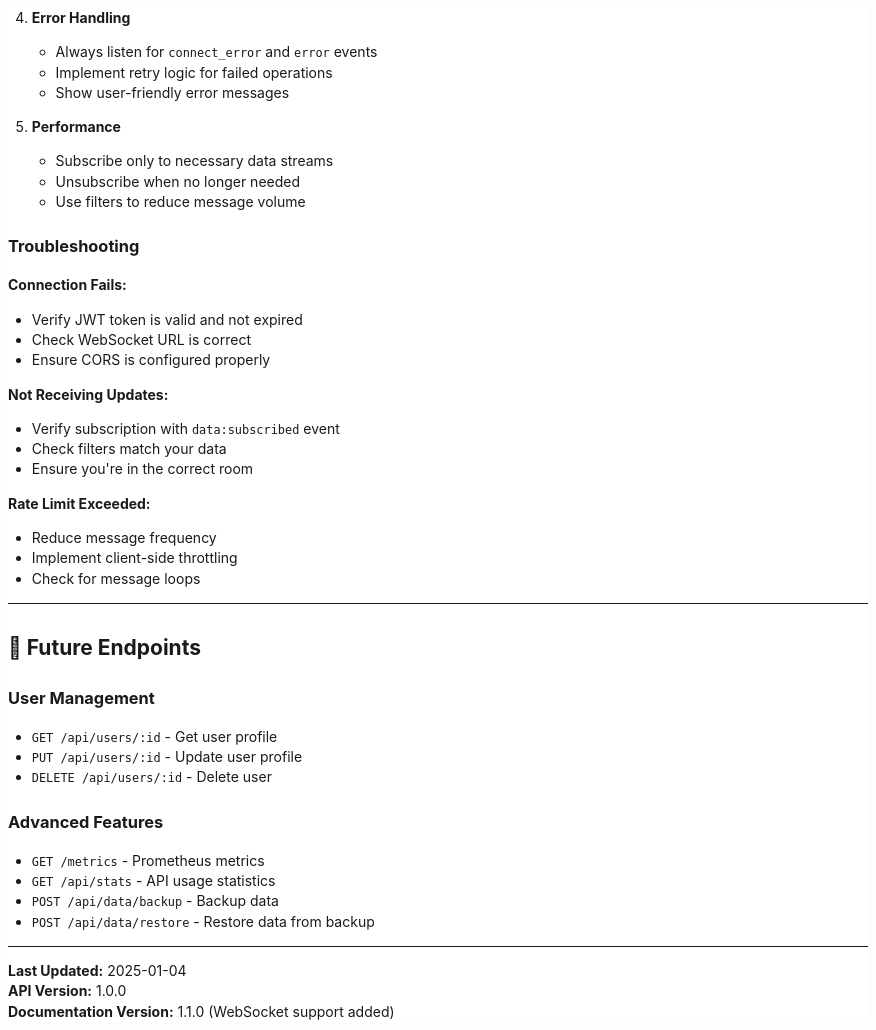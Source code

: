 4. **Error Handling**
   - Always listen for `connect_error` and `error` events
   - Implement retry logic for failed operations
   - Show user-friendly error messages

5. **Performance**
   - Subscribe only to necessary data streams
   - Unsubscribe when no longer needed
   - Use filters to reduce message volume

### Troubleshooting

**Connection Fails:**

- Verify JWT token is valid and not expired
- Check WebSocket URL is correct
- Ensure CORS is configured properly

**Not Receiving Updates:**

- Verify subscription with `data:subscribed` event
- Check filters match your data
- Ensure you're in the correct room

**Rate Limit Exceeded:**

- Reduce message frequency
- Implement client-side throttling
- Check for message loops

---

## 🚀 Future Endpoints

### User Management

- `GET /api/users/:id` - Get user profile
- `PUT /api/users/:id` - Update user profile
- `DELETE /api/users/:id` - Delete user

### Advanced Features

- `GET /metrics` - Prometheus metrics
- `GET /api/stats` - API usage statistics
- `POST /api/data/backup` - Backup data
- `POST /api/data/restore` - Restore data from backup

---

**Last Updated:** 2025-01-04  
**API Version:** 1.0.0  
**Documentation Version:** 1.1.0 (WebSocket support added)
